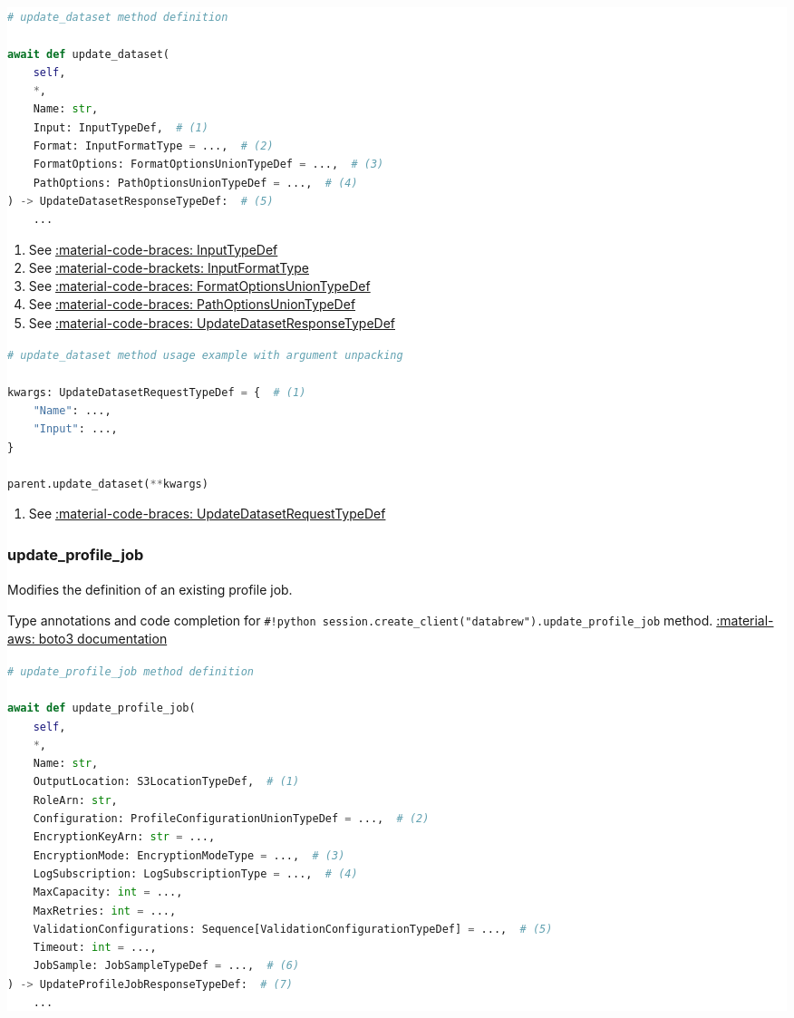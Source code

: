 ```python
# update_dataset method definition

await def update_dataset(
    self,
    *,
    Name: str,
    Input: InputTypeDef,  # (1)
    Format: InputFormatType = ...,  # (2)
    FormatOptions: FormatOptionsUnionTypeDef = ...,  # (3)
    PathOptions: PathOptionsUnionTypeDef = ...,  # (4)
) -> UpdateDatasetResponseTypeDef:  # (5)
    ...
```

1. See [:material-code-braces: InputTypeDef](./type_defs.md#inputtypedef)
2. See [:material-code-brackets: InputFormatType](./literals.md#inputformattype)
3. See [:material-code-braces: FormatOptionsUnionTypeDef](#formatoptionsuniontypedef)
4. See [:material-code-braces: PathOptionsUnionTypeDef](#pathoptionsuniontypedef)
5. See [:material-code-braces: UpdateDatasetResponseTypeDef](./type_defs.md#updatedatasetresponsetypedef)


```python
# update_dataset method usage example with argument unpacking

kwargs: UpdateDatasetRequestTypeDef = {  # (1)
    "Name": ...,
    "Input": ...,
}

parent.update_dataset(**kwargs)
```

1. See [:material-code-braces: UpdateDatasetRequestTypeDef](./type_defs.md#updatedatasetrequesttypedef)

### update\_profile\_job

Modifies the definition of an existing profile job.

Type annotations and code completion for `#!python session.create_client("databrew").update_profile_job` method.
[:material-aws: boto3 documentation](https://boto3.amazonaws.com/v1/documentation/api/latest/reference/services/databrew/client/update_profile_job.html)

```python
# update_profile_job method definition

await def update_profile_job(
    self,
    *,
    Name: str,
    OutputLocation: S3LocationTypeDef,  # (1)
    RoleArn: str,
    Configuration: ProfileConfigurationUnionTypeDef = ...,  # (2)
    EncryptionKeyArn: str = ...,
    EncryptionMode: EncryptionModeType = ...,  # (3)
    LogSubscription: LogSubscriptionType = ...,  # (4)
    MaxCapacity: int = ...,
    MaxRetries: int = ...,
    ValidationConfigurations: Sequence[ValidationConfigurationTypeDef] = ...,  # (5)
    Timeout: int = ...,
    JobSample: JobSampleTypeDef = ...,  # (6)
) -> UpdateProfileJobResponseTypeDef:  # (7)
    ...
```
